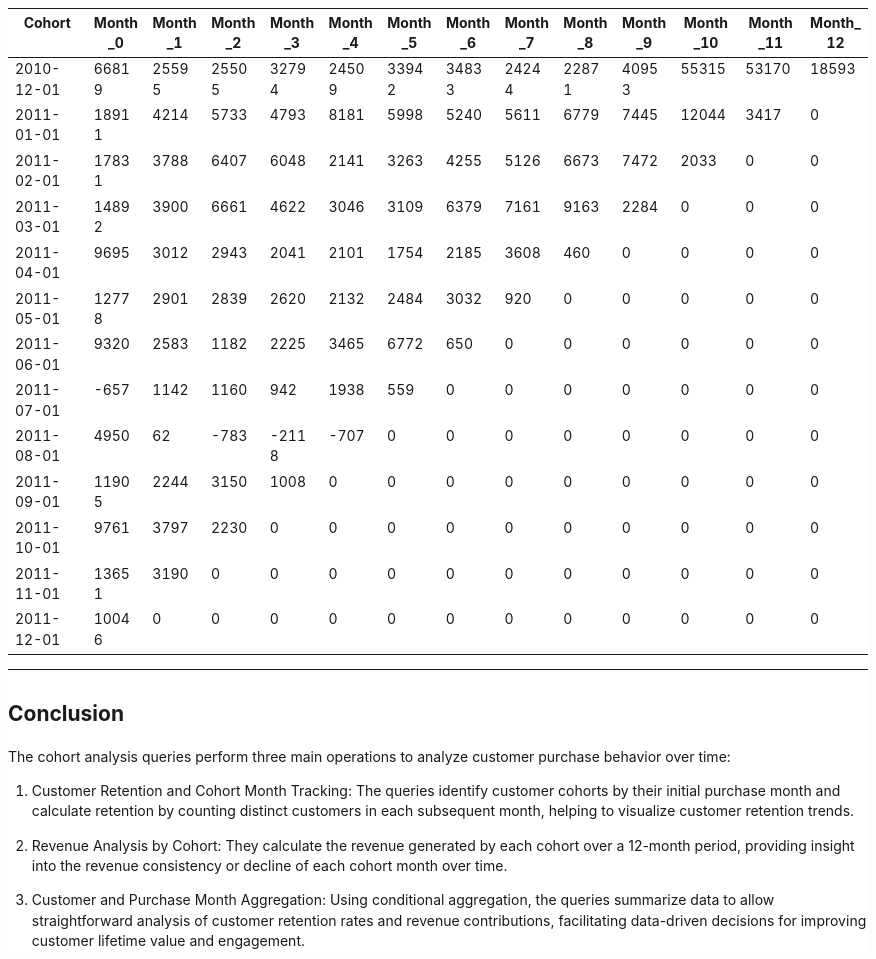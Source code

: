 | Cohort     | Month_0 | Month_1 | Month_2 | Month_3 | Month_4 | Month_5 | Month_6 | Month_7 | Month_8 | Month_9 | Month_10 | Month_11 | Month_12 |
|------------|---------|---------|---------|---------|---------|---------|---------|---------|---------|---------|----------|----------|----------|
| 2010-12-01 | 66819   | 25595   | 25505   | 32794   | 24509   | 33942   | 34833   | 24244   | 22871   | 40953   | 55315    | 53170    | 18593    |
| 2011-01-01 | 18911   | 4214    | 5733    | 4793    | 8181    | 5998    | 5240    | 5611    | 6779    | 7445    | 12044    | 3417     | 0        |
| 2011-02-01 | 17831   | 3788    | 6407    | 6048    | 2141    | 3263    | 4255    | 5126    | 6673    | 7472    | 2033     | 0        | 0        |
| 2011-03-01 | 14892   | 3900    | 6661    | 4622    | 3046    | 3109    | 6379    | 7161    | 9163    | 2284    | 0        | 0        | 0        |
| 2011-04-01 | 9695    | 3012    | 2943    | 2041    | 2101    | 1754    | 2185    | 3608    | 460     | 0       | 0        | 0        | 0        |
| 2011-05-01 | 12778   | 2901    | 2839    | 2620    | 2132    | 2484    | 3032    | 920     | 0       | 0       | 0        | 0        | 0        |
| 2011-06-01 | 9320    | 2583    | 1182    | 2225    | 3465    | 6772    | 650     | 0       | 0       | 0       | 0        | 0        | 0        |
| 2011-07-01 | -657    | 1142    | 1160    | 942     | 1938    | 559     | 0       | 0       | 0       | 0       | 0        | 0        | 0        |
| 2011-08-01 | 4950    | 62      | -783    | -2118   | -707    | 0       | 0       | 0       | 0       | 0       | 0        | 0        | 0        |
| 2011-09-01 | 11905   | 2244    | 3150    | 1008    | 0       | 0       | 0       | 0       | 0       | 0       | 0        | 0        | 0        |
| 2011-10-01 | 9761    | 3797    | 2230    | 0       | 0       | 0       | 0       | 0       | 0       | 0       | 0        | 0        | 0        |
| 2011-11-01 | 13651   | 3190    | 0       | 0       | 0       | 0       | 0       | 0       | 0       | 0       | 0        | 0        | 0        |
| 2011-12-01 | 10046   | 0       | 0       | 0       | 0       | 0       | 0       | 0       | 0       | 0       | 0        | 0        | 0        |
---

## Conclusion
The cohort analysis queries perform three main operations to analyze customer purchase behavior over time:

1. Customer Retention and Cohort Month Tracking: The queries identify customer cohorts by their initial purchase month and calculate retention by counting distinct customers in each subsequent month, helping to visualize customer retention trends.

2. Revenue Analysis by Cohort: They calculate the revenue generated by each cohort over a 12-month period, providing insight into the revenue consistency or decline of each cohort month over time.

3. Customer and Purchase Month Aggregation: Using conditional aggregation, the queries summarize data to allow straightforward analysis of customer retention rates and revenue contributions, facilitating data-driven decisions for improving customer lifetime value and engagement.


